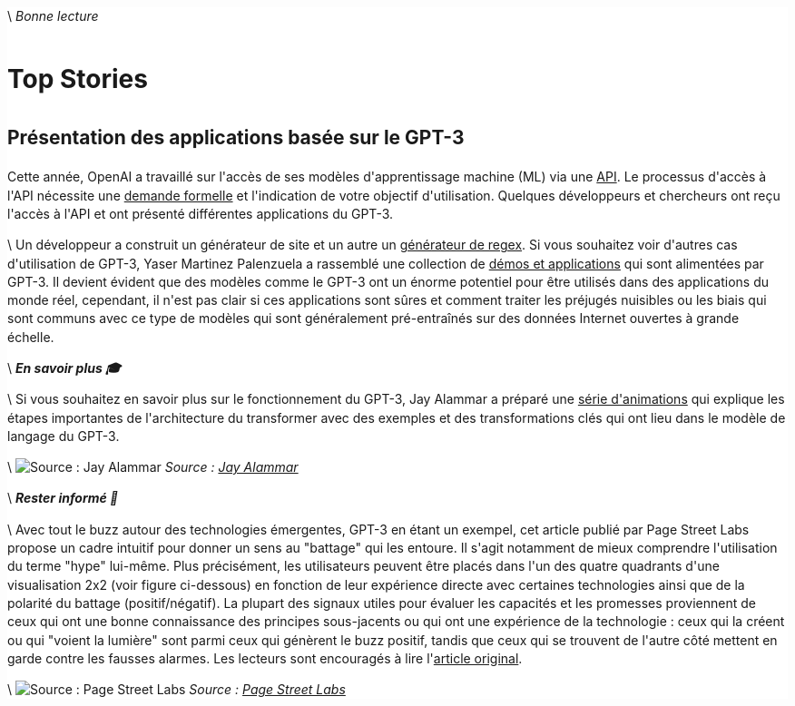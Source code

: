 \\
*Bonne lecture*

# Top Stories
## Présentation des applications basée sur le GPT-3
Cette année, OpenAI a travaillé sur l'accès de ses modèles d'apprentissage machine (ML) via une [API](https://openai.com/blog/openai-api/). Le processus d'accès à l'API nécessite une [demande formelle](https://forms.office.com/Pages/ResponsePage.aspx?id=VsqMpNrmTkioFJyEllK8s0v5E5gdyQhOuZCXNuMR8i1UQjFWVTVUVEpGNkg3U1FNRDVVRFg3U0w4Vi4u) et l'indication de votre objectif d'utilisation. Quelques développeurs et chercheurs ont reçu l'accès à l'API et ont présenté différentes applications du GPT-3.

\\
Un développeur a construit un générateur de site et un autre un [générateur de regex](https://losslesshq.com/). Si vous souhaitez voir d'autres cas d'utilisation de GPT-3, Yaser Martinez Palenzuela a rassemblé une collection de [démos et applications](https://github.com/elyase/awesome-gpt3) qui sont alimentées par GPT-3. Il devient évident que des modèles comme le GPT-3 ont un énorme potentiel pour être utilisés dans des applications du monde réel, cependant, il n'est pas clair si ces applications sont sûres et comment traiter les préjugés nuisibles ou les biais qui sont communs avec ce type de modèles qui sont généralement pré-entraînés sur des données Internet ouvertes à grande échelle.

\\
***En savoir plus 🎓***

\\
Si vous souhaitez en savoir plus sur le fonctionnement du GPT-3, Jay Alammar a préparé une [série d'animations](https://jalammar.github.io/how-gpt3-works-visualizations-animations/) qui explique les étapes importantes de l'architecture du transformer avec des exemples et des transformations clés qui ont lieu dans le modèle de langage du GPT-3.

\\
![Source : Jay Alammar](https://cdn-images-1.medium.com/max/800/0*mSEp2sRTqWJOcbj7.png)
*Source : [Jay Alammar](https://jalammar.github.io/how-gpt3-works-visualizations-animations/)*

\\
***Rester informé 🎯***

\\
Avec tout le buzz autour des technologies émergentes, GPT-3 en étant un exempel, cet article publié par Page Street Labs propose un cadre intuitif pour donner un sens au "battage" qui les entoure. Il s'agit notamment de mieux comprendre l'utilisation du terme "hype" lui-même. Plus précisément, les utilisateurs peuvent être placés dans l'un des quatre quadrants d'une visualisation 2x2 (voir figure ci-dessous) en fonction de leur expérience directe avec certaines technologies ainsi que de la polarité du battage (positif/négatif). La plupart des signaux utiles pour évaluer les capacités et les promesses proviennent de ceux qui ont une bonne connaissance des principes sous-jacents ou qui ont une expérience de la technologie : ceux qui la créent ou qui "voient la lumière" sont parmi ceux qui génèrent le buzz positif, tandis que ceux qui se trouvent de l'autre côté mettent en garde contre les fausses alarmes. Les lecteurs sont encouragés à lire l'[article original](https://pagestlabs.substack.com/p/gpt-3-and-a-typology-of-hype).

\\
![Source : Page Street Labs](https://cdn-images-1.medium.com/max/800/0*kFJsX7bzrLOf8B1P.png)
*Source : [Page Street Labs](https://pagestlabs.substack.com/p/gpt-3-and-a-typology-of-hype)*
